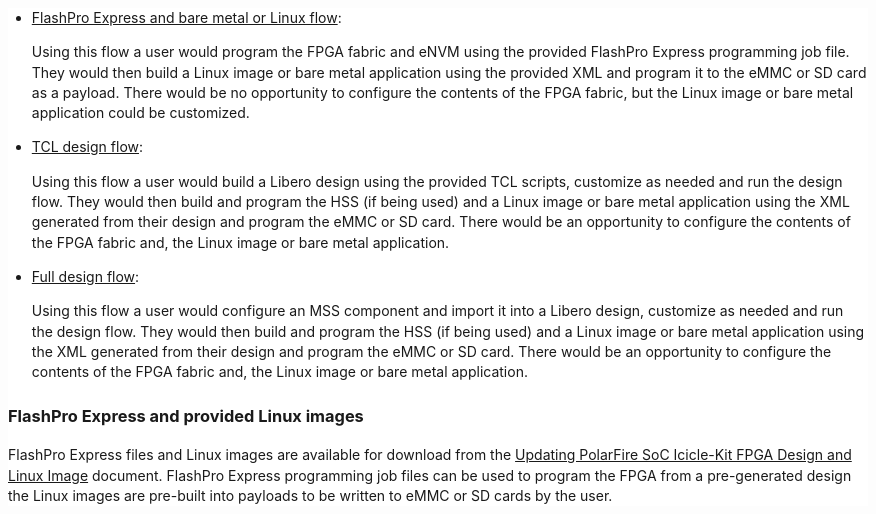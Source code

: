 - [FlashPro Express and bare metal or Linux flow](#fpe):

  Using this flow a user would program the FPGA fabric and eNVM using the provided FlashPro Express programming job file.
  They would then build a Linux image or bare metal application using the provided XML and program it to the eMMC or SD card as a payload.
  There would be no opportunity to configure the contents of the FPGA fabric, but the Linux image or bare metal application could be customized.

- [TCL design flow](#tcl-flow):

  Using this flow a user would build a Libero design using the provided TCL scripts, customize as needed and run the design flow.
  They would then build and program the HSS (if being used) and a Linux image or bare metal application using the XML generated from their design and program the eMMC or SD card.
  There would be an opportunity to configure the contents of the FPGA fabric and, the Linux image or bare metal application.

- [Full design flow](#full-flow):

  Using this flow a user would configure an MSS component and import it into a Libero design, customize as needed and run the design flow.
  They would then build and program the HSS (if being used) and a Linux image or bare metal application using the XML generated from their design and program the eMMC or SD card.
  There would be an opportunity to configure the contents of the FPGA fabric and, the Linux image or bare metal application.

<a name="flashpro-express-and-provided-linux-images"></a>

### FlashPro Express and provided Linux images

FlashPro Express files and Linux images are available for download from the [Updating PolarFire SoC Icicle-Kit FPGA Design and Linux Image](https://mi-v-ecosystem.github.io/redirects/updating-icicle-kit_updating-icicle-kit-design-and-linux) document.
FlashPro Express programming job files can be used to program the FPGA from a pre-generated design the Linux images are pre-built into payloads to be written to eMMC or SD cards by the user.

